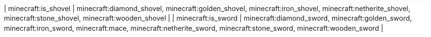 | minecraft:is_shovel                | minecraft:diamond_shovel, minecraft:golden_shovel, minecraft:iron_shovel, minecraft:netherite_shovel, minecraft:stone_shovel, minecraft:wooden_shovel                                                                                                                                                                                                                                                                                                                                                                                                                                                                                                                                                                                                                                                                                                                                                                                                                                                                                                                                                                                                                                                                                                                                                                                                                                                                                                                                                                                                                                                                                                                                                                                                                                                                                                                                                                                                                                                                                                                                                                                                                                                                                                                                                                                                                                                                                                               |
| minecraft:is_sword                 | minecraft:diamond_sword, minecraft:golden_sword, minecraft:iron_sword, minecraft:mace, minecraft:netherite_sword, minecraft:stone_sword, minecraft:wooden_sword                                                                                                                                                                                                                                                                                                                                                                                                                                                                                                                                                                                                                                                                                                                                                                                                                                                                                                                                                                                                                                                                                                                                                                                                                                                                                                                                                                                                                                                                                                                                                                                                                                                                                                                                                                                                                                                                                                                                                                                                                                                                                                                                                                                                                                                                                                     |